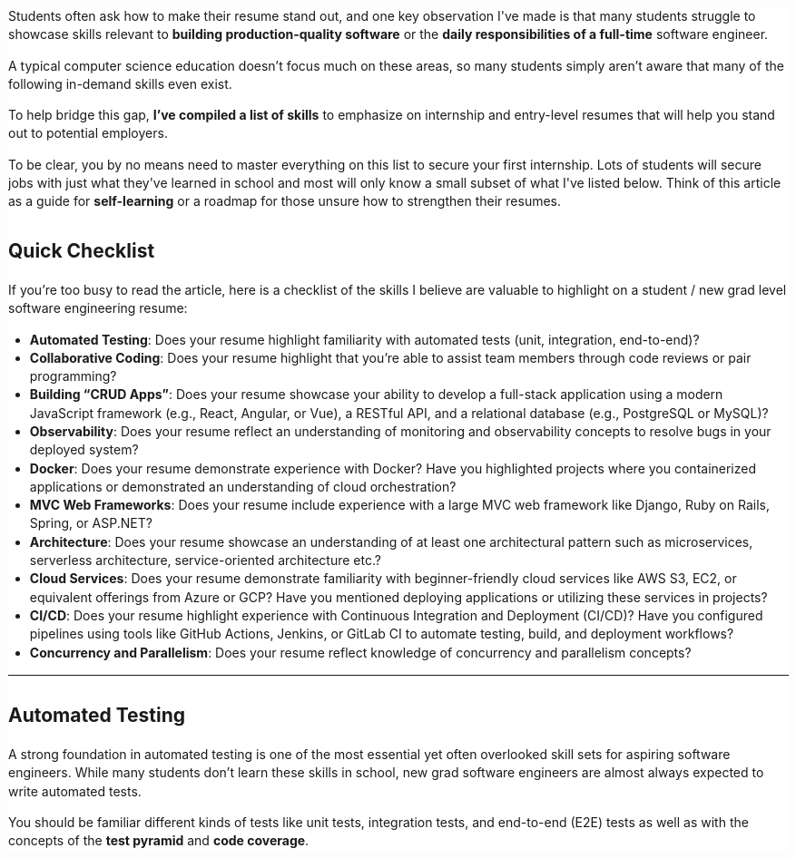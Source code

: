 Students often ask how to make their resume stand out, and one key observation I've made is that many students struggle to showcase skills relevant to **building production-quality software** or the **daily responsibilities of a full-time** software engineer.

A typical computer science education doesn’t focus much on these areas, so many students simply aren’t aware that many of the following in-demand skills even exist.

To help bridge this gap, **I’ve compiled a list of skills** to emphasize on internship and entry-level resumes that will help you stand out to potential employers.

To be clear, you by no means need to master everything on this list to secure your first internship. Lots of students will secure jobs with just what they've learned in school and most will only know a small subset of what I've listed below. Think of this article as a guide for **self-learning** or a roadmap for those unsure how to strengthen their resumes.

## Quick Checklist

If you’re too busy to read the article, here is a checklist of the skills I believe are valuable to highlight on a student / new grad level software engineering resume:

- **Automated Testing**: Does your resume highlight familiarity with automated tests (unit, integration, end-to-end)?
- **Collaborative Coding**: Does your resume highlight that you’re able to assist team members through code reviews or pair programming?
- **Building “CRUD Apps”**: Does your resume showcase your ability to develop a full-stack application using a modern JavaScript framework (e.g., React, Angular, or Vue), a RESTful API, and a relational database (e.g., PostgreSQL or MySQL)?
- **Observability**: Does your resume reflect an understanding of monitoring and observability concepts to resolve bugs in your deployed system?
- **Docker**: Does your resume demonstrate experience with Docker? Have you highlighted projects where you containerized applications or demonstrated an understanding of cloud orchestration?
- **MVC Web Frameworks**: Does your resume include experience with a large MVC web framework like Django, Ruby on Rails, Spring, or ASP.NET?
- **Architecture**: Does your resume showcase an understanding of at least one architectural pattern such as microservices, serverless architecture, service-oriented architecture etc.?
- **Cloud Services**: Does your resume demonstrate familiarity with beginner-friendly cloud services like AWS S3, EC2, or equivalent offerings from Azure or GCP? Have you mentioned deploying applications or utilizing these services in projects?
- **CI/CD**: Does your resume highlight experience with Continuous Integration and Deployment (CI/CD)? Have you configured pipelines using tools like GitHub Actions, Jenkins, or GitLab CI to automate testing, build, and deployment workflows?
- **Concurrency and Parallelism**: Does your resume reflect knowledge of concurrency and parallelism concepts?

---

## Automated Testing

A strong foundation in automated testing is one of the most essential yet often overlooked skill sets for aspiring software engineers. While many students don’t learn these skills in school, new grad software engineers are almost always expected to write automated tests.

You should be familiar different kinds of tests like unit tests, integration tests, and end-to-end (E2E) tests as well as with the concepts of the **test pyramid** and **code coverage**.
